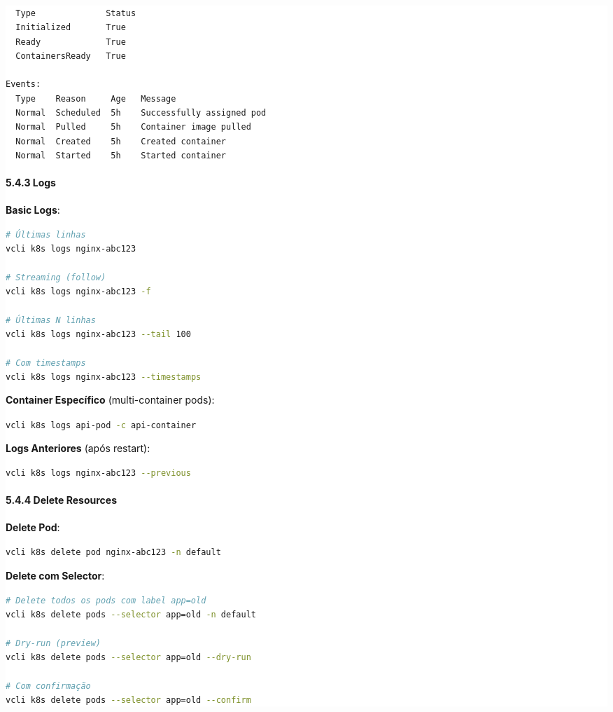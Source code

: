 ```
  Type              Status
  Initialized       True
  Ready             True
  ContainersReady   True

Events:
  Type    Reason     Age   Message
  Normal  Scheduled  5h    Successfully assigned pod
  Normal  Pulled     5h    Container image pulled
  Normal  Created    5h    Created container
  Normal  Started    5h    Started container
```

#### 5.4.3 Logs

**Basic Logs**:

```bash
# Últimas linhas
vcli k8s logs nginx-abc123

# Streaming (follow)
vcli k8s logs nginx-abc123 -f

# Últimas N linhas
vcli k8s logs nginx-abc123 --tail 100

# Com timestamps
vcli k8s logs nginx-abc123 --timestamps
```

**Container Específico** (multi-container pods):

```bash
vcli k8s logs api-pod -c api-container
```

**Logs Anteriores** (após restart):

```bash
vcli k8s logs nginx-abc123 --previous
```

#### 5.4.4 Delete Resources

**Delete Pod**:

```bash
vcli k8s delete pod nginx-abc123 -n default
```

**Delete com Selector**:

```bash
# Delete todos os pods com label app=old
vcli k8s delete pods --selector app=old -n default

# Dry-run (preview)
vcli k8s delete pods --selector app=old --dry-run

# Com confirmação
vcli k8s delete pods --selector app=old --confirm
```
